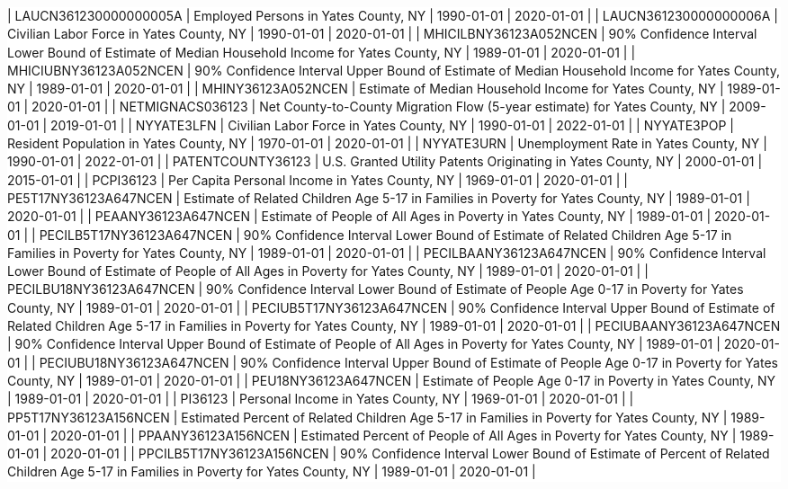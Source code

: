 | LAUCN361230000000005A     | Employed Persons in Yates County, NY                                                                                                                                      | 1990-01-01          | 2020-01-01        |
| LAUCN361230000000006A     | Civilian Labor Force in Yates County, NY                                                                                                                                  | 1990-01-01          | 2020-01-01        |
| MHICILBNY36123A052NCEN    | 90% Confidence Interval Lower Bound of Estimate of Median Household Income for Yates County, NY                                                                           | 1989-01-01          | 2020-01-01        |
| MHICIUBNY36123A052NCEN    | 90% Confidence Interval Upper Bound of Estimate of Median Household Income for Yates County, NY                                                                           | 1989-01-01          | 2020-01-01        |
| MHINY36123A052NCEN        | Estimate of Median Household Income for Yates County, NY                                                                                                                  | 1989-01-01          | 2020-01-01        |
| NETMIGNACS036123          | Net County-to-County Migration Flow (5-year estimate) for Yates County, NY                                                                                                | 2009-01-01          | 2019-01-01        |
| NYYATE3LFN                | Civilian Labor Force in Yates County, NY                                                                                                                                  | 1990-01-01          | 2022-01-01        |
| NYYATE3POP                | Resident Population in Yates County, NY                                                                                                                                   | 1970-01-01          | 2020-01-01        |
| NYYATE3URN                | Unemployment Rate in Yates County, NY                                                                                                                                     | 1990-01-01          | 2022-01-01        |
| PATENTCOUNTY36123         | U.S. Granted Utility Patents Originating in Yates County, NY                                                                                                              | 2000-01-01          | 2015-01-01        |
| PCPI36123                 | Per Capita Personal Income in Yates County, NY                                                                                                                            | 1969-01-01          | 2020-01-01        |
| PE5T17NY36123A647NCEN     | Estimate of Related Children Age 5-17 in Families in Poverty for Yates County, NY                                                                                         | 1989-01-01          | 2020-01-01        |
| PEAANY36123A647NCEN       | Estimate of People of All Ages in Poverty in Yates County, NY                                                                                                             | 1989-01-01          | 2020-01-01        |
| PECILB5T17NY36123A647NCEN | 90% Confidence Interval Lower Bound of Estimate of Related Children Age 5-17 in Families in Poverty for Yates County, NY                                                  | 1989-01-01          | 2020-01-01        |
| PECILBAANY36123A647NCEN   | 90% Confidence Interval Lower Bound of Estimate of People of All Ages in Poverty for Yates County, NY                                                                     | 1989-01-01          | 2020-01-01        |
| PECILBU18NY36123A647NCEN  | 90% Confidence Interval Lower Bound of Estimate of People Age 0-17 in Poverty for Yates County, NY                                                                        | 1989-01-01          | 2020-01-01        |
| PECIUB5T17NY36123A647NCEN | 90% Confidence Interval Upper Bound of Estimate of Related Children Age 5-17 in Families in Poverty for Yates County, NY                                                  | 1989-01-01          | 2020-01-01        |
| PECIUBAANY36123A647NCEN   | 90% Confidence Interval Upper Bound of Estimate of People of All Ages in Poverty for Yates County, NY                                                                     | 1989-01-01          | 2020-01-01        |
| PECIUBU18NY36123A647NCEN  | 90% Confidence Interval Upper Bound of Estimate of People Age 0-17 in Poverty for Yates County, NY                                                                        | 1989-01-01          | 2020-01-01        |
| PEU18NY36123A647NCEN      | Estimate of People Age 0-17 in Poverty in Yates County, NY                                                                                                                | 1989-01-01          | 2020-01-01        |
| PI36123                   | Personal Income in Yates County, NY                                                                                                                                       | 1969-01-01          | 2020-01-01        |
| PP5T17NY36123A156NCEN     | Estimated Percent of Related Children Age 5-17 in Families in Poverty for Yates County, NY                                                                                | 1989-01-01          | 2020-01-01        |
| PPAANY36123A156NCEN       | Estimated Percent of People of All Ages in Poverty for Yates County, NY                                                                                                   | 1989-01-01          | 2020-01-01        |
| PPCILB5T17NY36123A156NCEN | 90% Confidence Interval Lower Bound of Estimate of Percent of Related Children Age 5-17 in Families in Poverty for Yates County, NY                                       | 1989-01-01          | 2020-01-01        |